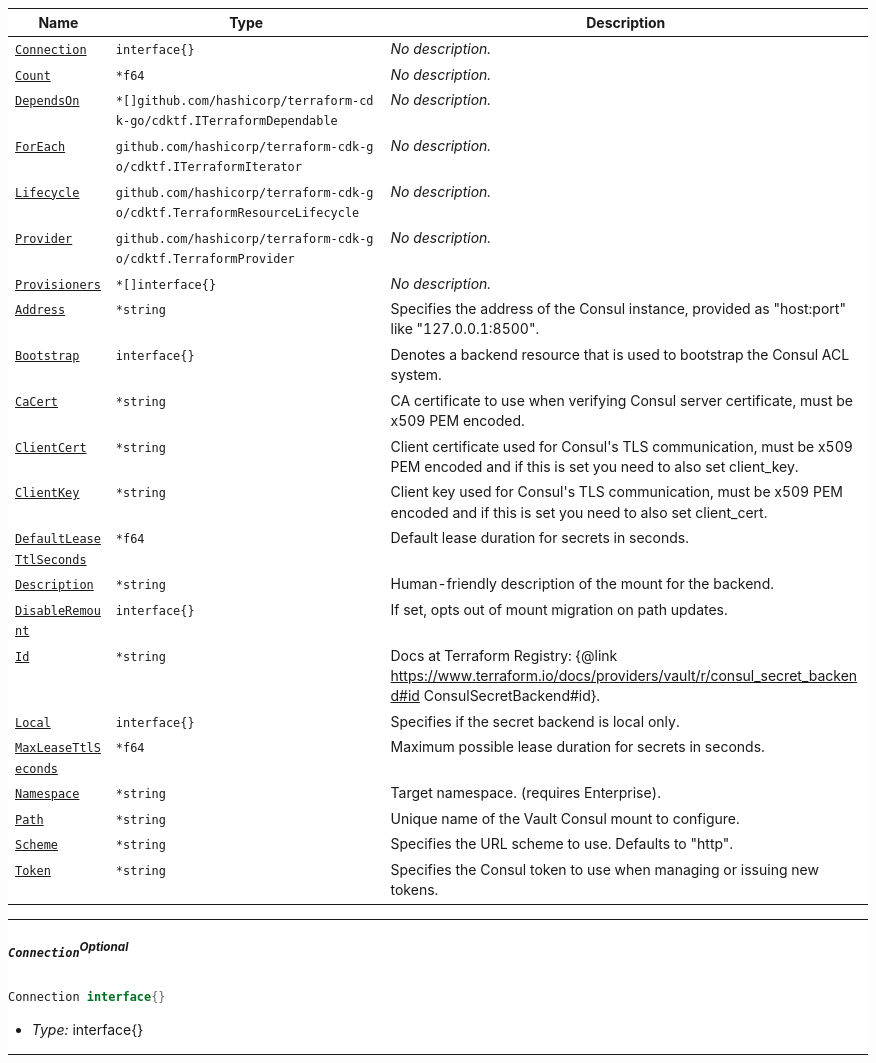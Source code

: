 | **Name** | **Type** | **Description** |
| --- | --- | --- |
| <code><a href="#@cdktf/provider-vault.consulSecretBackend.ConsulSecretBackendConfig.property.connection">Connection</a></code> | <code>interface{}</code> | *No description.* |
| <code><a href="#@cdktf/provider-vault.consulSecretBackend.ConsulSecretBackendConfig.property.count">Count</a></code> | <code>*f64</code> | *No description.* |
| <code><a href="#@cdktf/provider-vault.consulSecretBackend.ConsulSecretBackendConfig.property.dependsOn">DependsOn</a></code> | <code>*[]github.com/hashicorp/terraform-cdk-go/cdktf.ITerraformDependable</code> | *No description.* |
| <code><a href="#@cdktf/provider-vault.consulSecretBackend.ConsulSecretBackendConfig.property.forEach">ForEach</a></code> | <code>github.com/hashicorp/terraform-cdk-go/cdktf.ITerraformIterator</code> | *No description.* |
| <code><a href="#@cdktf/provider-vault.consulSecretBackend.ConsulSecretBackendConfig.property.lifecycle">Lifecycle</a></code> | <code>github.com/hashicorp/terraform-cdk-go/cdktf.TerraformResourceLifecycle</code> | *No description.* |
| <code><a href="#@cdktf/provider-vault.consulSecretBackend.ConsulSecretBackendConfig.property.provider">Provider</a></code> | <code>github.com/hashicorp/terraform-cdk-go/cdktf.TerraformProvider</code> | *No description.* |
| <code><a href="#@cdktf/provider-vault.consulSecretBackend.ConsulSecretBackendConfig.property.provisioners">Provisioners</a></code> | <code>*[]interface{}</code> | *No description.* |
| <code><a href="#@cdktf/provider-vault.consulSecretBackend.ConsulSecretBackendConfig.property.address">Address</a></code> | <code>*string</code> | Specifies the address of the Consul instance, provided as "host:port" like "127.0.0.1:8500". |
| <code><a href="#@cdktf/provider-vault.consulSecretBackend.ConsulSecretBackendConfig.property.bootstrap">Bootstrap</a></code> | <code>interface{}</code> | Denotes a backend resource that is used to bootstrap the Consul ACL system. |
| <code><a href="#@cdktf/provider-vault.consulSecretBackend.ConsulSecretBackendConfig.property.caCert">CaCert</a></code> | <code>*string</code> | CA certificate to use when verifying Consul server certificate, must be x509 PEM encoded. |
| <code><a href="#@cdktf/provider-vault.consulSecretBackend.ConsulSecretBackendConfig.property.clientCert">ClientCert</a></code> | <code>*string</code> | Client certificate used for Consul's TLS communication, must be x509 PEM encoded and if this is set you need to also set client_key. |
| <code><a href="#@cdktf/provider-vault.consulSecretBackend.ConsulSecretBackendConfig.property.clientKey">ClientKey</a></code> | <code>*string</code> | Client key used for Consul's TLS communication, must be x509 PEM encoded and if this is set you need to also set client_cert. |
| <code><a href="#@cdktf/provider-vault.consulSecretBackend.ConsulSecretBackendConfig.property.defaultLeaseTtlSeconds">DefaultLeaseTtlSeconds</a></code> | <code>*f64</code> | Default lease duration for secrets in seconds. |
| <code><a href="#@cdktf/provider-vault.consulSecretBackend.ConsulSecretBackendConfig.property.description">Description</a></code> | <code>*string</code> | Human-friendly description of the mount for the backend. |
| <code><a href="#@cdktf/provider-vault.consulSecretBackend.ConsulSecretBackendConfig.property.disableRemount">DisableRemount</a></code> | <code>interface{}</code> | If set, opts out of mount migration on path updates. |
| <code><a href="#@cdktf/provider-vault.consulSecretBackend.ConsulSecretBackendConfig.property.id">Id</a></code> | <code>*string</code> | Docs at Terraform Registry: {@link https://www.terraform.io/docs/providers/vault/r/consul_secret_backend#id ConsulSecretBackend#id}. |
| <code><a href="#@cdktf/provider-vault.consulSecretBackend.ConsulSecretBackendConfig.property.local">Local</a></code> | <code>interface{}</code> | Specifies if the secret backend is local only. |
| <code><a href="#@cdktf/provider-vault.consulSecretBackend.ConsulSecretBackendConfig.property.maxLeaseTtlSeconds">MaxLeaseTtlSeconds</a></code> | <code>*f64</code> | Maximum possible lease duration for secrets in seconds. |
| <code><a href="#@cdktf/provider-vault.consulSecretBackend.ConsulSecretBackendConfig.property.namespace">Namespace</a></code> | <code>*string</code> | Target namespace. (requires Enterprise). |
| <code><a href="#@cdktf/provider-vault.consulSecretBackend.ConsulSecretBackendConfig.property.path">Path</a></code> | <code>*string</code> | Unique name of the Vault Consul mount to configure. |
| <code><a href="#@cdktf/provider-vault.consulSecretBackend.ConsulSecretBackendConfig.property.scheme">Scheme</a></code> | <code>*string</code> | Specifies the URL scheme to use. Defaults to "http". |
| <code><a href="#@cdktf/provider-vault.consulSecretBackend.ConsulSecretBackendConfig.property.token">Token</a></code> | <code>*string</code> | Specifies the Consul token to use when managing or issuing new tokens. |

---

##### `Connection`<sup>Optional</sup> <a name="Connection" id="@cdktf/provider-vault.consulSecretBackend.ConsulSecretBackendConfig.property.connection"></a>

```go
Connection interface{}
```

- *Type:* interface{}

---
